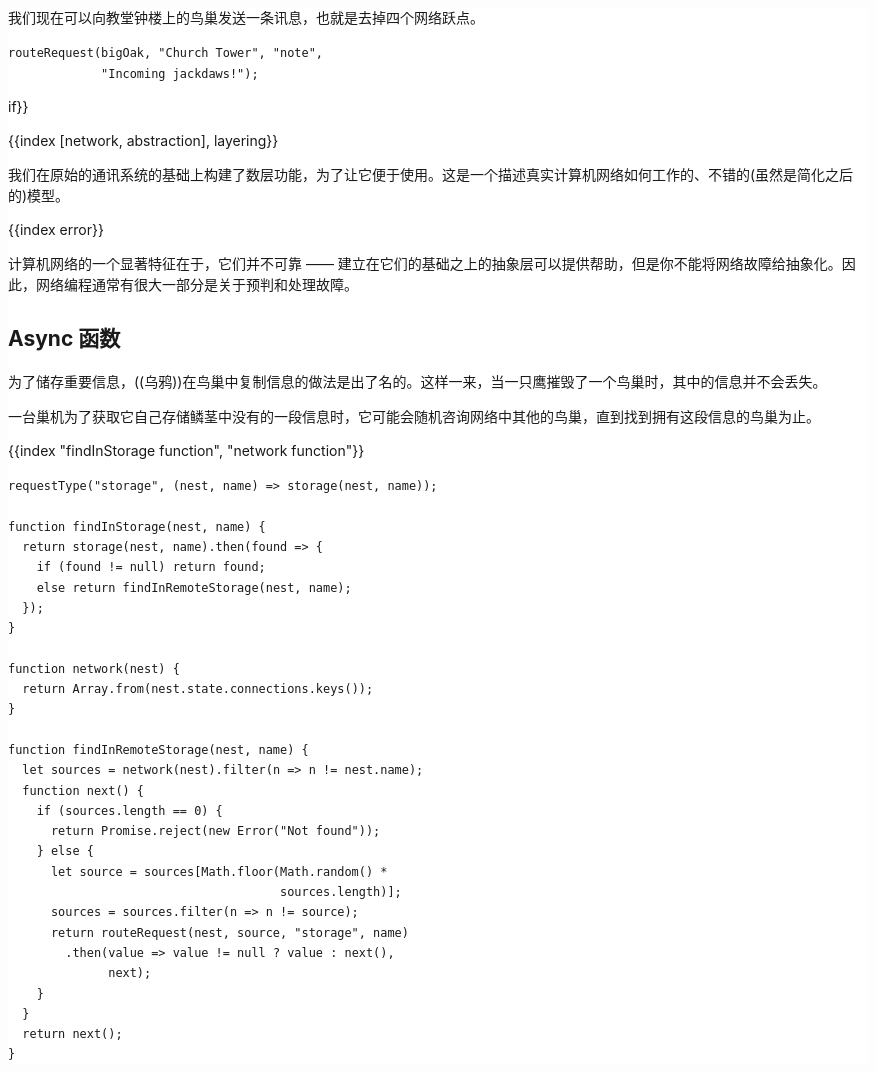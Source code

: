 我们现在可以向教堂钟楼上的鸟巢发送一条讯息，也就是去掉四个网络跃点。

```
routeRequest(bigOak, "Church Tower", "note",
             "Incoming jackdaws!");
```

if}}

{{index [network, abstraction], layering}}

我们在原始的通讯系统的基础上构建了数层功能，为了让它便于使用。这是一个描述真实计算机网络如何工作的、不错的(虽然是简化之后的)模型。

{{index error}}

计算机网络的一个显著特征在于，它们并不可靠 —— 建立在它们的基础之上的抽象层可以提供帮助，但是你不能将网络故障给抽象化。因此，网络编程通常有很大一部分是关于预判和处理故障。

## Async 函数

为了储存重要信息，((乌鸦))在鸟巢中复制信息的做法是出了名的。这样一来，当一只鹰摧毁了一个鸟巢时，其中的信息并不会丢失。

一台巢机为了获取它自己存储鳞茎中没有的一段信息时，它可能会随机咨询网络中其他的鸟巢，直到找到拥有这段信息的鸟巢为止。

{{index "findInStorage function", "network function"}}

```{includeCode: true}
requestType("storage", (nest, name) => storage(nest, name));

function findInStorage(nest, name) {
  return storage(nest, name).then(found => {
    if (found != null) return found;
    else return findInRemoteStorage(nest, name);
  });
}

function network(nest) {
  return Array.from(nest.state.connections.keys());
}

function findInRemoteStorage(nest, name) {
  let sources = network(nest).filter(n => n != nest.name);
  function next() {
    if (sources.length == 0) {
      return Promise.reject(new Error("Not found"));
    } else {
      let source = sources[Math.floor(Math.random() *
                                      sources.length)];
      sources = sources.filter(n => n != source);
      return routeRequest(nest, source, "storage", name)
        .then(value => value != null ? value : next(),
              next);
    }
  }
  return next();
}
```
